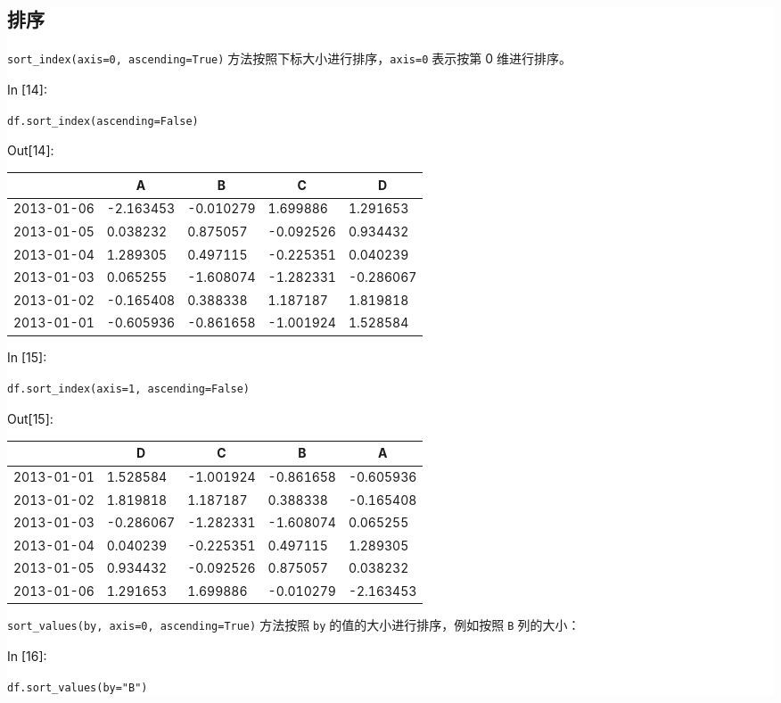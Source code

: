 ## 排序

`sort_index(axis=0, ascending=True)` 方法按照下标大小进行排序，`axis=0` 表示按第 0 维进行排序。

In [14]:

```
df.sort_index(ascending=False)

```

Out[14]:

|  | A | B | C | D |
| --- | --- | --- | --- | --- |
| 2013-01-06 | -2.163453 | -0.010279 | 1.699886 | 1.291653 |
| 2013-01-05 | 0.038232 | 0.875057 | -0.092526 | 0.934432 |
| 2013-01-04 | 1.289305 | 0.497115 | -0.225351 | 0.040239 |
| 2013-01-03 | 0.065255 | -1.608074 | -1.282331 | -0.286067 |
| 2013-01-02 | -0.165408 | 0.388338 | 1.187187 | 1.819818 |
| 2013-01-01 | -0.605936 | -0.861658 | -1.001924 | 1.528584 |

In [15]:

```
df.sort_index(axis=1, ascending=False)

```

Out[15]:

|  | D | C | B | A |
| --- | --- | --- | --- | --- |
| 2013-01-01 | 1.528584 | -1.001924 | -0.861658 | -0.605936 |
| 2013-01-02 | 1.819818 | 1.187187 | 0.388338 | -0.165408 |
| 2013-01-03 | -0.286067 | -1.282331 | -1.608074 | 0.065255 |
| 2013-01-04 | 0.040239 | -0.225351 | 0.497115 | 1.289305 |
| 2013-01-05 | 0.934432 | -0.092526 | 0.875057 | 0.038232 |
| 2013-01-06 | 1.291653 | 1.699886 | -0.010279 | -2.163453 |

`sort_values(by, axis=0, ascending=True)` 方法按照 `by` 的值的大小进行排序，例如按照 `B` 列的大小：

In [16]:

```
df.sort_values(by="B")

```
